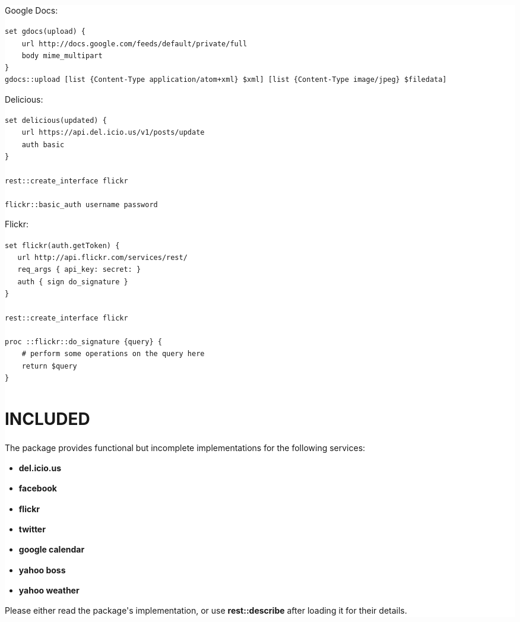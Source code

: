 Google Docs:

    set gdocs(upload) {
        url http://docs.google.com/feeds/default/private/full
        body mime_multipart
    }
    gdocs::upload [list {Content-Type application/atom+xml} $xml] [list {Content-Type image/jpeg} $filedata]

Delicious:

    set delicious(updated) {
        url https://api.del.icio.us/v1/posts/update
        auth basic
    }

    rest::create_interface flickr

    flickr::basic_auth username password

Flickr:

    set flickr(auth.getToken) {
       url http://api.flickr.com/services/rest/
       req_args { api_key: secret: }
       auth { sign do_signature }
    }

    rest::create_interface flickr

    proc ::flickr::do_signature {query} {
        # perform some operations on the query here
        return $query
    }

# <a name='section5'></a>INCLUDED

The package provides functional but incomplete implementations for the following
services:

  - __del\.icio\.us__

  - __facebook__

  - __flickr__

  - __twitter__

  - __google calendar__

  - __yahoo boss__

  - __yahoo weather__

Please either read the package's implementation, or use __rest::describe__
after loading it for their details\.


[//000000001]: # (rest \- A framework for RESTful web services)
[//000000002]: # (Generated from file 'rest\.man' by tcllib/doctools with format 'markdown')
[//000000003]: # (rest\(n\) 1\.5 tcllib "A framework for RESTful web services")